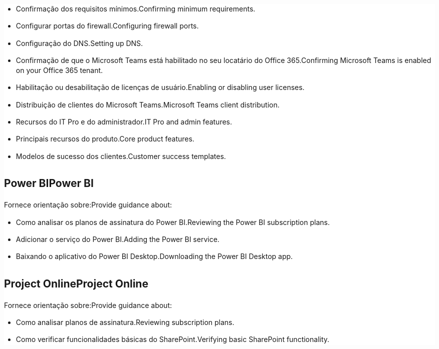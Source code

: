 - <span data-ttu-id="c2f4a-222">Confirmação dos requisitos mínimos.</span><span class="sxs-lookup"><span data-stu-id="c2f4a-222">Confirming minimum requirements.</span></span>
    
- <span data-ttu-id="c2f4a-223">Configurar portas do firewall.</span><span class="sxs-lookup"><span data-stu-id="c2f4a-223">Configuring firewall ports.</span></span>
    
- <span data-ttu-id="c2f4a-224">Configuração do DNS.</span><span class="sxs-lookup"><span data-stu-id="c2f4a-224">Setting up DNS.</span></span>
    
- <span data-ttu-id="c2f4a-225">Confirmação de que o Microsoft Teams está habilitado no seu locatário do Office 365.</span><span class="sxs-lookup"><span data-stu-id="c2f4a-225">Confirming Microsoft Teams is enabled on your Office 365 tenant.</span></span>
    
- <span data-ttu-id="c2f4a-226">Habilitação ou desabilitação de licenças de usuário.</span><span class="sxs-lookup"><span data-stu-id="c2f4a-226">Enabling or disabling user licenses.</span></span>
    
- <span data-ttu-id="c2f4a-227">Distribuição de clientes do Microsoft Teams.</span><span class="sxs-lookup"><span data-stu-id="c2f4a-227">Microsoft Teams client distribution.</span></span>
    
- <span data-ttu-id="c2f4a-228">Recursos do IT Pro e do administrador.</span><span class="sxs-lookup"><span data-stu-id="c2f4a-228">IT Pro and admin features.</span></span>
    
- <span data-ttu-id="c2f4a-229">Principais recursos do produto.</span><span class="sxs-lookup"><span data-stu-id="c2f4a-229">Core product features.</span></span>
    
- <span data-ttu-id="c2f4a-230">Modelos de sucesso dos clientes.</span><span class="sxs-lookup"><span data-stu-id="c2f4a-230">Customer success templates.</span></span>
    
## <a name="power-bi"></a><span data-ttu-id="c2f4a-231">Power BI</span><span class="sxs-lookup"><span data-stu-id="c2f4a-231">Power BI</span></span>

<span data-ttu-id="c2f4a-232">Fornece orientação sobre:</span><span class="sxs-lookup"><span data-stu-id="c2f4a-232">Provide guidance about:</span></span>
  
- <span data-ttu-id="c2f4a-233">Como analisar os planos de assinatura do Power BI.</span><span class="sxs-lookup"><span data-stu-id="c2f4a-233">Reviewing the Power BI subscription plans.</span></span> 
    
- <span data-ttu-id="c2f4a-234">Adicionar o serviço do Power BI.</span><span class="sxs-lookup"><span data-stu-id="c2f4a-234">Adding the Power BI service.</span></span> 
    
- <span data-ttu-id="c2f4a-235">Baixando o aplicativo do Power BI Desktop.</span><span class="sxs-lookup"><span data-stu-id="c2f4a-235">Downloading the Power BI Desktop app.</span></span>
    
## <a name="project-online"></a><span data-ttu-id="c2f4a-236">Project Online</span><span class="sxs-lookup"><span data-stu-id="c2f4a-236">Project Online</span></span>

<span data-ttu-id="c2f4a-237">Fornece orientação sobre:</span><span class="sxs-lookup"><span data-stu-id="c2f4a-237">Provide guidance about:</span></span>
  
- <span data-ttu-id="c2f4a-238">Como analisar planos de assinatura.</span><span class="sxs-lookup"><span data-stu-id="c2f4a-238">Reviewing subscription plans.</span></span>
    
- <span data-ttu-id="c2f4a-239">Como verificar funcionalidades básicas do SharePoint.</span><span class="sxs-lookup"><span data-stu-id="c2f4a-239">Verifying basic SharePoint functionality.</span></span>
    